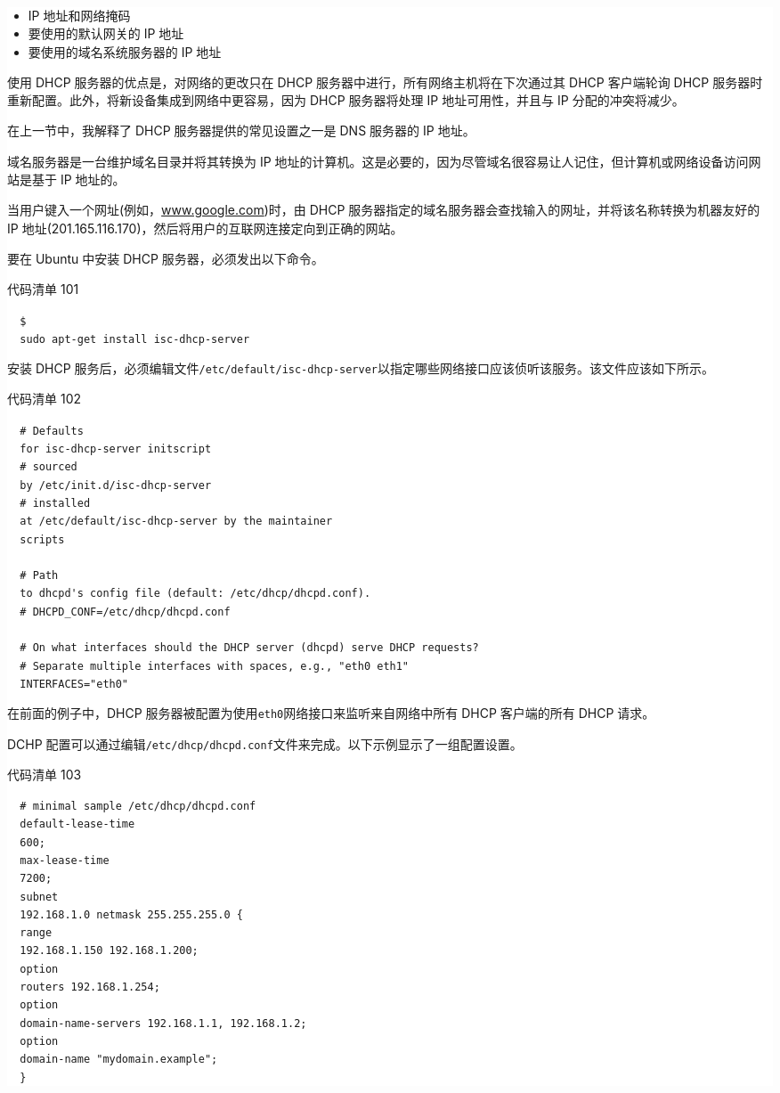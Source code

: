 *   IP 地址和网络掩码
*   要使用的默认网关的 IP 地址
*   要使用的域名系统服务器的 IP 地址

使用 DHCP 服务器的优点是，对网络的更改只在 DHCP 服务器中进行，所有网络主机将在下次通过其 DHCP 客户端轮询 DHCP 服务器时重新配置。此外，将新设备集成到网络中更容易，因为 DHCP 服务器将处理 IP 地址可用性，并且与 IP 分配的冲突将减少。

在上一节中，我解释了 DHCP 服务器提供的常见设置之一是 DNS 服务器的 IP 地址。

域名服务器是一台维护域名目录并将其转换为 IP 地址的计算机。这是必要的，因为尽管域名很容易让人记住，但计算机或网络设备访问网站是基于 IP 地址的。

当用户键入一个网址(例如，www.google.com)时，由 DHCP 服务器指定的域名服务器会查找输入的网址，并将该名称转换为机器友好的 IP 地址(201.165.116.170)，然后将用户的互联网连接定向到正确的网站。

要在 Ubuntu 中安装 DHCP 服务器，必须发出以下命令。

代码清单 101

```
  $
  sudo apt-get install isc-dhcp-server

```

安装 DHCP 服务后，必须编辑文件`/etc/default/isc-dhcp-server`以指定哪些网络接口应该侦听该服务。该文件应该如下所示。

代码清单 102

```
  # Defaults
  for isc-dhcp-server initscript
  # sourced
  by /etc/init.d/isc-dhcp-server
  # installed
  at /etc/default/isc-dhcp-server by the maintainer
  scripts

  # Path
  to dhcpd's config file (default: /etc/dhcp/dhcpd.conf).
  # DHCPD_CONF=/etc/dhcp/dhcpd.conf

  # On what interfaces should the DHCP server (dhcpd) serve DHCP requests?
  # Separate multiple interfaces with spaces, e.g., "eth0 eth1"
  INTERFACES="eth0"

```

在前面的例子中，DHCP 服务器被配置为使用`eth0`网络接口来监听来自网络中所有 DHCP 客户端的所有 DHCP 请求。

DCHP 配置可以通过编辑`/etc/dhcp/dhcpd.conf`文件来完成。以下示例显示了一组配置设置。

代码清单 103

```
  # minimal sample /etc/dhcp/dhcpd.conf
  default-lease-time
  600;
  max-lease-time
  7200;
  subnet
  192.168.1.0 netmask 255.255.255.0 {
  range
  192.168.1.150 192.168.1.200;
  option
  routers 192.168.1.254;
  option
  domain-name-servers 192.168.1.1, 192.168.1.2;
  option
  domain-name "mydomain.example";
  }

```